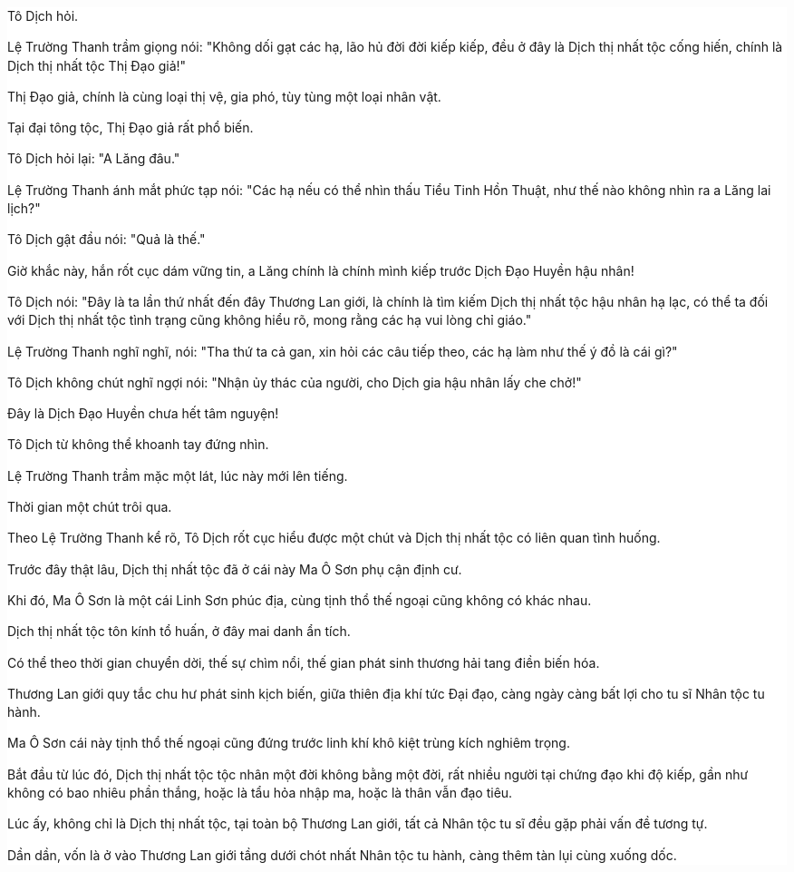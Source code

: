 Tô Dịch hỏi.

Lệ Trường Thanh trầm giọng nói: "Không dối gạt các hạ, lão hủ đời đời kiếp kiếp, đều ở đây là Dịch thị nhất tộc cống hiến, chính là Dịch thị nhất tộc Thị Đạo giả!"

Thị Đạo giả, chính là cùng loại thị vệ, gia phó, tùy tùng một loại nhân vật.

Tại đại tông tộc, Thị Đạo giả rất phổ biến.

Tô Dịch hỏi lại: "A Lăng đâu."

Lệ Trường Thanh ánh mắt phức tạp nói: "Các hạ nếu có thể nhìn thấu Tiểu Tinh Hồn Thuật, như thế nào không nhìn ra a Lăng lai lịch?"

Tô Dịch gật đầu nói: "Quả là thế."

Giờ khắc này, hắn rốt cục dám vững tin, a Lăng chính là chính mình kiếp trước Dịch Đạo Huyền hậu nhân!

Tô Dịch nói: "Đây là ta lần thứ nhất đến đây Thương Lan giới, là chính là tìm kiếm Dịch thị nhất tộc hậu nhân hạ lạc, có thể ta đối với Dịch thị nhất tộc tình trạng cũng không hiểu rõ, mong rằng các hạ vui lòng chỉ giáo."

Lệ Trường Thanh nghĩ nghĩ, nói: "Tha thứ ta cả gan, xin hỏi các câu tiếp theo, các hạ làm như thế ý đồ là cái gì?"

Tô Dịch không chút nghĩ ngợi nói: "Nhận ủy thác của người, cho Dịch gia hậu nhân lấy che chở!"

Đây là Dịch Đạo Huyền chưa hết tâm nguyện!

Tô Dịch từ không thể khoanh tay đứng nhìn.

Lệ Trường Thanh trầm mặc một lát, lúc này mới lên tiếng.

Thời gian một chút trôi qua.

Theo Lệ Trường Thanh kể rõ, Tô Dịch rốt cục hiểu được một chút và Dịch thị nhất tộc có liên quan tình huống.

Trước đây thật lâu, Dịch thị nhất tộc đã ở cái này Ma Ô Sơn phụ cận định cư.

Khi đó, Ma Ô Sơn là một cái Linh Sơn phúc địa, cùng tịnh thổ thế ngoại cũng không có khác nhau.

Dịch thị nhất tộc tôn kính tổ huấn, ở đây mai danh ẩn tích.

Có thể theo thời gian chuyển dời, thế sự chìm nổi, thế gian phát sinh thương hải tang điền biến hóa.

Thương Lan giới quy tắc chu hư phát sinh kịch biến, giữa thiên địa khí tức Đại đạo, càng ngày càng bất lợi cho tu sĩ Nhân tộc tu hành.

Ma Ô Sơn cái này tịnh thổ thế ngoại cũng đứng trước linh khí khô kiệt trùng kích nghiêm trọng.

Bắt đầu từ lúc đó, Dịch thị nhất tộc tộc nhân một đời không bằng một đời, rất nhiều người tại chứng đạo khi độ kiếp, gần như không có bao nhiêu phần thắng, hoặc là tẩu hỏa nhập ma, hoặc là thân vẫn đạo tiêu.

Lúc ấy, không chỉ là Dịch thị nhất tộc, tại toàn bộ Thương Lan giới, tất cả Nhân tộc tu sĩ đều gặp phải vấn đề tương tự.

Dần dần, vốn là ở vào Thương Lan giới tầng dưới chót nhất Nhân tộc tu hành, càng thêm tàn lụi cùng xuống dốc.
